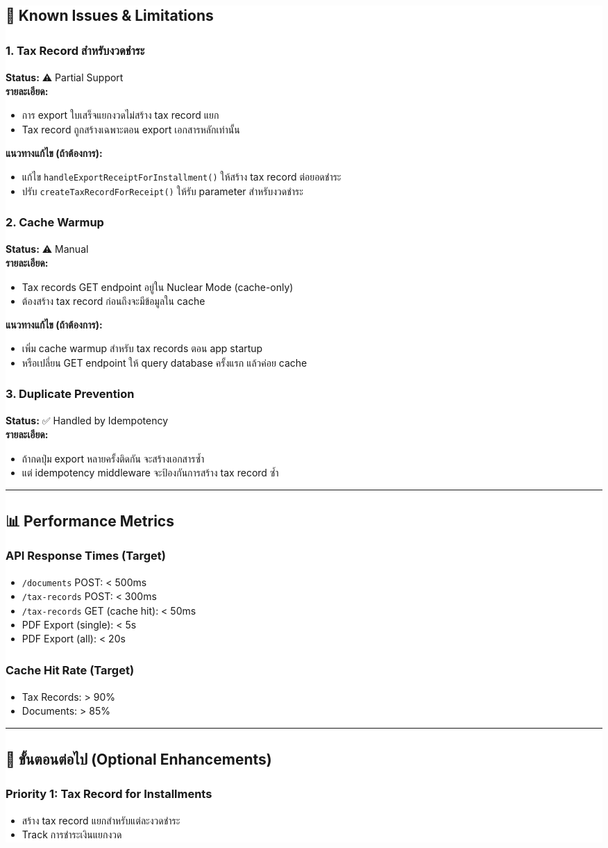 
## 🚨 Known Issues & Limitations

### 1. Tax Record สำหรับงวดชำระ
**Status:** ⚠️ Partial Support  
**รายละเอียด:**
- การ export ใบเสร็จแยกงวดไม่สร้าง tax record แยก
- Tax record ถูกสร้างเฉพาะตอน export เอกสารหลักเท่านั้น

**แนวทางแก้ไข (ถ้าต้องการ):**
- แก้ไข `handleExportReceiptForInstallment()` ให้สร้าง tax record ต่อยอดชำระ
- ปรับ `createTaxRecordForReceipt()` ให้รับ parameter สำหรับงวดชำระ

### 2. Cache Warmup
**Status:** ⚠️ Manual  
**รายละเอียด:**
- Tax records GET endpoint อยู่ใน Nuclear Mode (cache-only)
- ต้องสร้าง tax record ก่อนถึงจะมีข้อมูลใน cache

**แนวทางแก้ไข (ถ้าต้องการ):**
- เพิ่ม cache warmup สำหรับ tax records ตอน app startup
- หรือเปลี่ยน GET endpoint ให้ query database ครั้งแรก แล้วค่อย cache

### 3. Duplicate Prevention
**Status:** ✅ Handled by Idempotency  
**รายละเอียด:**
- ถ้ากดปุ่ม export หลายครั้งติดกัน จะสร้างเอกสารซ้ำ
- แต่ idempotency middleware จะป้องกันการสร้าง tax record ซ้ำ

---

## 📊 Performance Metrics

### API Response Times (Target)
- `/documents` POST: < 500ms
- `/tax-records` POST: < 300ms
- `/tax-records` GET (cache hit): < 50ms
- PDF Export (single): < 5s
- PDF Export (all): < 20s

### Cache Hit Rate (Target)
- Tax Records: > 90%
- Documents: > 85%

---

## 🎯 ขั้นตอนต่อไป (Optional Enhancements)

### Priority 1: Tax Record for Installments
- สร้าง tax record แยกสำหรับแต่ละงวดชำระ
- Track การชำระเงินแยกงวด
